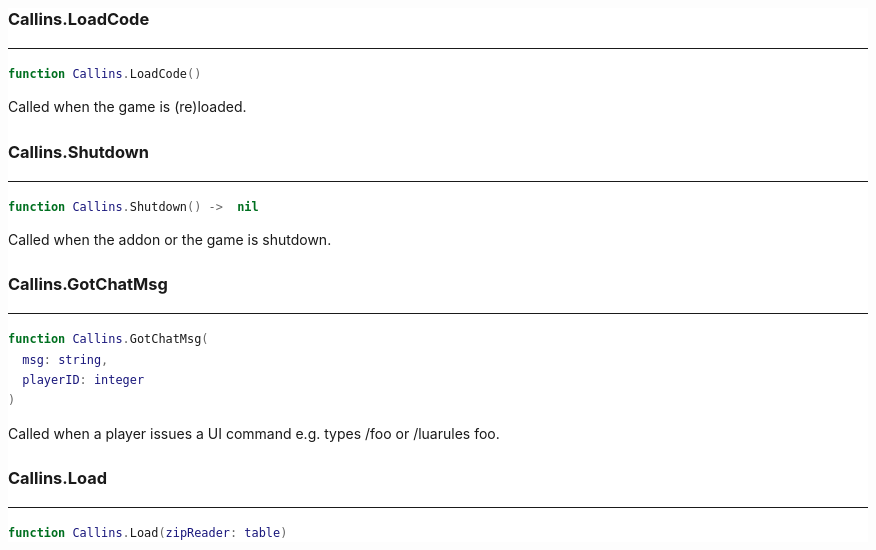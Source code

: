 



### Callins.LoadCode
---
```lua
function Callins.LoadCode()
```





Called when the game is (re)loaded.








### Callins.Shutdown
---
```lua
function Callins.Shutdown() ->  nil
```





Called when the addon or the game is shutdown.








### Callins.GotChatMsg
---
```lua
function Callins.GotChatMsg(
  msg: string,
  playerID: integer
)
```





Called when a player issues a UI command e.g. types /foo or /luarules foo.








### Callins.Load
---
```lua
function Callins.Load(zipReader: table)
```
